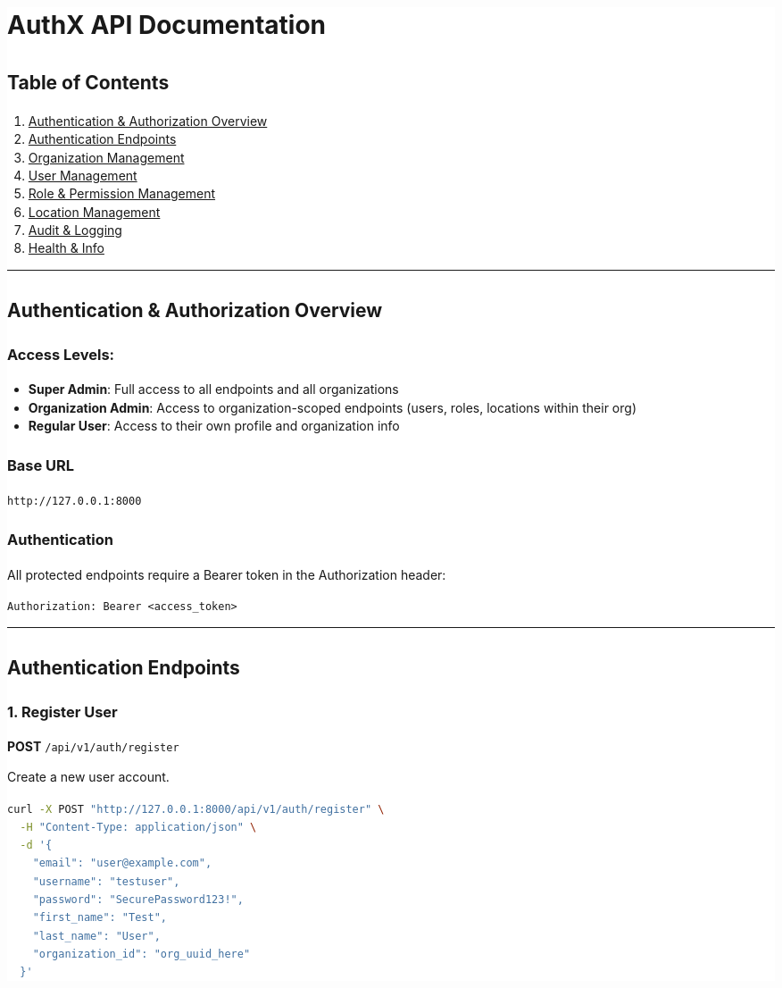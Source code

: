 # AuthX API Documentation

## Table of Contents

1. [Authentication & Authorization Overview](#authentication--authorization-overview)
2. [Authentication Endpoints](#authentication-endpoints)
3. [Organization Management](#organization-management)
4. [User Management](#user-management)
5. [Role & Permission Management](#role--permission-management)
6. [Location Management](#location-management)
7. [Audit & Logging](#audit--logging)
8. [Health & Info](#health--info)

---

## Authentication & Authorization Overview

### Access Levels:
- **Super Admin**: Full access to all endpoints and all organizations
- **Organization Admin**: Access to organization-scoped endpoints (users, roles, locations within their org)
- **Regular User**: Access to their own profile and organization info

### Base URL
```
http://127.0.0.1:8000
```

### Authentication
All protected endpoints require a Bearer token in the Authorization header:
```
Authorization: Bearer <access_token>
```

---

## Authentication Endpoints

### 1. Register User
**POST** `/api/v1/auth/register`

Create a new user account.

```bash
curl -X POST "http://127.0.0.1:8000/api/v1/auth/register" \
  -H "Content-Type: application/json" \
  -d '{
    "email": "user@example.com",
    "username": "testuser",
    "password": "SecurePassword123!",
    "first_name": "Test",
    "last_name": "User",
    "organization_id": "org_uuid_here"
  }'
```
